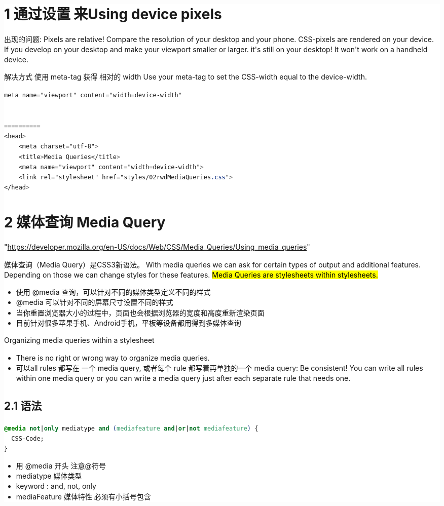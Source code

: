 
# 1 通过设置 来Using device pixels

出现的问题: 
Pixels are relative!  Compare the resolution of your desktop and your phone. 
CSS-pixels are rendered on your device. If you develop on your desktop and make your viewport smaller or larger. it's still on your desktop! It won't work on a handheld device.

解决方式 使用 meta-tag 获得 相对的 width 
Use your meta-tag to set the CSS-width equal to the device-width.
```css
meta name="viewport" content="width=device-width"


==========
<head>
    <meta charset="utf-8">
    <title>Media Queries</title>
    <meta name="viewport" content="width=device-width">
    <link rel="stylesheet" href="styles/02rwdMediaQueries.css">
</head>
```

# 2 媒体查询 Media Query

"https://developer.mozilla.org/en-US/docs/Web/CSS/Media_Queries/Using_media_queries" 

媒体查询（Media Query）是CSS3新语法。
With media queries we can ask for certain types of output and additional features. Depending on those we can change styles for these features.
<mark>Media Queries are stylesheets within stylesheets.</mark>

- 使用 @media 查询，可以针对不同的媒体类型定义不同的样式
- @media 可以针对不同的屏幕尺寸设置不同的样式
- 当你重置浏览器大小的过程中，页面也会根据浏览器的宽度和高度重新渲染页面
- 目前针对很多苹果手机、Android手机，平板等设备都用得到多媒体查询

Organizing media queries within a stylesheet
- There is no right or wrong way to organize media queries.
- 可以all rules 都写在 一个 media query, 或者每个 rule 都写着再单独的一个 media query: Be consistent! You can write all rules within one media query or you can write a media query just after each separate rule that needs one.

## 2.1 语法
```css
@media not|only mediatype and (mediafeature and|or|not mediafeature) {
  CSS-Code;
}
```


- 用 @media 开头 注意@符号
- mediatype 媒体类型
- keyword :  and, not, only
- mediaFeature 媒体特性 必须有小括号包含
